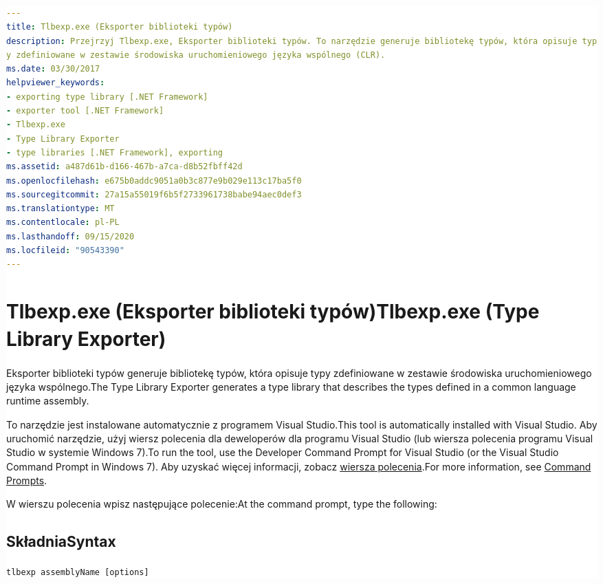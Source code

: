 ```yaml
---
title: Tlbexp.exe (Eksporter biblioteki typów)
description: Przejrzyj Tlbexp.exe, Eksporter biblioteki typów. To narzędzie generuje bibliotekę typów, która opisuje typy zdefiniowane w zestawie środowiska uruchomieniowego języka wspólnego (CLR).
ms.date: 03/30/2017
helpviewer_keywords:
- exporting type library [.NET Framework]
- exporter tool [.NET Framework]
- Tlbexp.exe
- Type Library Exporter
- type libraries [.NET Framework], exporting
ms.assetid: a487d61b-d166-467b-a7ca-d8b52fbff42d
ms.openlocfilehash: e675b0addc9051a0b3c877e9b029e113c17ba5f0
ms.sourcegitcommit: 27a15a55019f6b5f2733961738babe94aec0def3
ms.translationtype: MT
ms.contentlocale: pl-PL
ms.lasthandoff: 09/15/2020
ms.locfileid: "90543390"
---
```

# <a name="tlbexpexe-type-library-exporter"></a><span data-ttu-id="52a37-104">Tlbexp.exe (Eksporter biblioteki typów)</span><span class="sxs-lookup"><span data-stu-id="52a37-104">Tlbexp.exe (Type Library Exporter)</span></span>
<span data-ttu-id="52a37-105">Eksporter biblioteki typów generuje bibliotekę typów, która opisuje typy zdefiniowane w zestawie środowiska uruchomieniowego języka wspólnego.</span><span class="sxs-lookup"><span data-stu-id="52a37-105">The Type Library Exporter generates a type library that describes the types defined in a common language runtime assembly.</span></span>  
  
 <span data-ttu-id="52a37-106">To narzędzie jest instalowane automatycznie z programem Visual Studio.</span><span class="sxs-lookup"><span data-stu-id="52a37-106">This tool is automatically installed with Visual Studio.</span></span> <span data-ttu-id="52a37-107">Aby uruchomić narzędzie, użyj wiersz polecenia dla deweloperów dla programu Visual Studio (lub wiersza polecenia programu Visual Studio w systemie Windows 7).</span><span class="sxs-lookup"><span data-stu-id="52a37-107">To run the tool, use the Developer Command Prompt for Visual Studio (or the Visual Studio Command Prompt in Windows 7).</span></span> <span data-ttu-id="52a37-108">Aby uzyskać więcej informacji, zobacz [wiersza polecenia](developer-command-prompt-for-vs.md).</span><span class="sxs-lookup"><span data-stu-id="52a37-108">For more information, see [Command Prompts](developer-command-prompt-for-vs.md).</span></span>  
  
 <span data-ttu-id="52a37-109">W wierszu polecenia wpisz następujące polecenie:</span><span class="sxs-lookup"><span data-stu-id="52a37-109">At the command prompt, type the following:</span></span>  
  
## <a name="syntax"></a><span data-ttu-id="52a37-110">Składnia</span><span class="sxs-lookup"><span data-stu-id="52a37-110">Syntax</span></span>  
  
```console  
tlbexp assemblyName [options]  
```  
  
